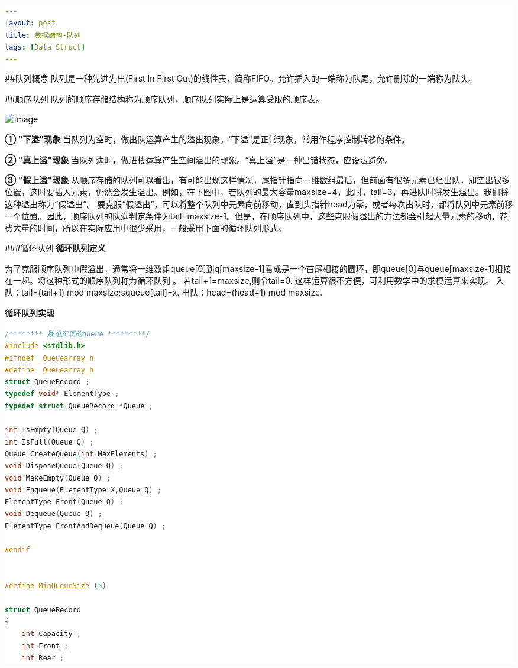 ```yaml
---
layout: post
title: 数据结构-队列
tags: [Data Struct]
---
```

##队列概念
队列是一种先进先出(First In First Out)的线性表，简称FIFO。允许插入的一端称为队尾，允许删除的一端称为队头。

##顺序队列
队列的顺序存储结构称为顺序队列，顺序队列实际上是运算受限的顺序表。

![image](http://leihuang-net.qiniudn.com/Screenshot%20from%202014-06-05%2022:00:00.png)

**① "下溢"现象**
当队列为空时，做出队运算产生的溢出现象。“下溢”是正常现象，常用作程序控制转移的条件。

**② "真上溢"现象**
当队列满时，做进栈运算产生空间溢出的现象。“真上溢”是一种出错状态，应设法避免。

**③ "假上溢"现象**
从顺序存储的队列可以看出，有可能出现这样情况，尾指针指向一维数组最后，但前面有很多元素已经出队，即空出很多位置，这时要插入元素，仍然会发生溢出。例如，在下图中，若队列的最大容量maxsize=4，此时，tail=3，再进队时将发生溢出。我们将这种溢出称为“假溢出”。
要克服“假溢出”，可以将整个队列中元素向前移动，直到头指针head为零，或者每次出队时，都将队列中元素前移一个位置。因此，顺序队列的队满判定条件为tail=maxsize-1。但是，在顺序队列中，这些克服假溢出的方法都会引起大量元素的移动，花费大量的时间，所以在实际应用中很少采用，一般采用下面的循环队列形式。

###循环队列
**循环队列定义**

为了克服顺序队列中假溢出，通常将一维数组queue[0]到q[maxsize-1]看成是一个首尾相接的圆环，即queue[0]与queue[maxsize-1]相接在一起。将这种形式的顺序队列称为循环队列 。
若tail+1=maxsize,则令tail=0. 这样运算很不方便，可利用数学中的求模运算来实现。
入队：tail=(tail+1) mod maxsize;squeue[tail]=x.
出队：head=(head+1) mod maxsize.

**循环队列实现**

```c
/******** 数组实现的queue *********/
#include <stdlib.h>
#ifndef _Queuearray_h
#define _Queuearray_h
struct QueueRecord ;
typedef void* ElementType ;
typedef struct QueueRecord *Queue ;

int IsEmpty(Queue Q) ;
int IsFull(Queue Q) ;
Queue CreateQueue(int MaxElements) ;
void DisposeQueue(Queue Q) ;
void MakeEmpty(Queue Q) ;
void Enqueue(ElementType X,Queue Q) ;
ElementType Front(Queue Q) ;
void Dequeue(Queue Q) ;
ElementType FrontAndDequeue(Queue Q) ;

#endif


#define MinQueueSize (5)

struct QueueRecord
{
    int Capacity ;
    int Front ;
    int Rear ;
```